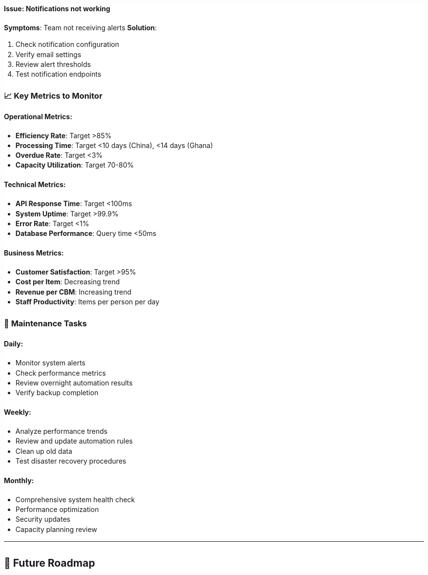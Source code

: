 #### **Issue**: Notifications not working
**Symptoms**: Team not receiving alerts
**Solution**:
1. Check notification configuration
2. Verify email settings
3. Review alert thresholds
4. Test notification endpoints

### 📈 **Key Metrics to Monitor**

#### **Operational Metrics**:
- **Efficiency Rate**: Target >85%
- **Processing Time**: Target <10 days (China), <14 days (Ghana)
- **Overdue Rate**: Target <3%
- **Capacity Utilization**: Target 70-80%

#### **Technical Metrics**:
- **API Response Time**: Target <100ms
- **System Uptime**: Target >99.9%
- **Error Rate**: Target <1%
- **Database Performance**: Query time <50ms

#### **Business Metrics**:
- **Customer Satisfaction**: Target >95%
- **Cost per Item**: Decreasing trend
- **Revenue per CBM**: Increasing trend
- **Staff Productivity**: Items per person per day

### 🔧 **Maintenance Tasks**

#### **Daily**:
- Monitor system alerts
- Check performance metrics
- Review overnight automation results
- Verify backup completion

#### **Weekly**:
- Analyze performance trends
- Review and update automation rules
- Clean up old data
- Test disaster recovery procedures

#### **Monthly**:
- Comprehensive system health check
- Performance optimization
- Security updates
- Capacity planning review

---

## 🚀 Future Roadmap
